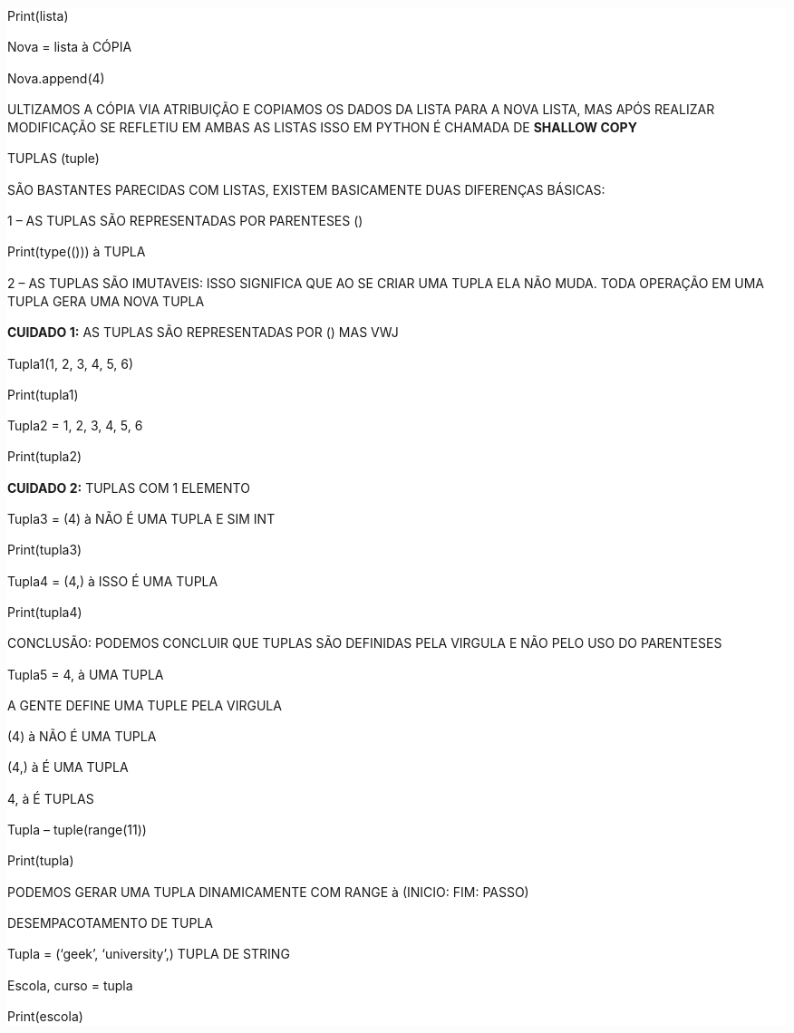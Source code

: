 Print(lista)

Nova = lista à CÓPIA

Nova.append(4)

ULTIZAMOS A CÓPIA VIA ATRIBUIÇÃO E COPIAMOS OS DADOS DA LISTA PARA A NOVA LISTA, MAS APÓS REALIZAR MODIFICAÇÃO SE REFLETIU EM AMBAS AS LISTAS ISSO EM PYTHON É CHAMADA DE **SHALLOW COPY**

TUPLAS (tuple)

SÃO BASTANTES PARECIDAS COM LISTAS, EXISTEM BASICAMENTE DUAS DIFERENÇAS BÁSICAS:

1 – AS TUPLAS SÃO REPRESENTADAS POR PARENTESES ()

Print(type(())) à TUPLA

2 – AS TUPLAS SÃO IMUTAVEIS: ISSO SIGNIFICA QUE AO SE CRIAR UMA TUPLA ELA NÃO MUDA. TODA OPERAÇÃO EM UMA TUPLA GERA UMA NOVA TUPLA

**CUIDADO 1:**  AS TUPLAS SÃO REPRESENTADAS POR () MAS VWJ 

Tupla1(1, 2, 3, 4, 5, 6)

Print(tupla1)

Tupla2 = 1, 2, 3, 4, 5, 6

Print(tupla2)

**CUIDADO 2:** TUPLAS COM 1 ELEMENTO

Tupla3 = (4) à NÃO É UMA TUPLA E SIM INT

Print(tupla3)

Tupla4 = (4,) à ISSO É UMA TUPLA

Print(tupla4)

CONCLUSÃO: PODEMOS CONCLUIR QUE TUPLAS SÃO DEFINIDAS PELA VIRGULA E NÃO PELO USO DO PARENTESES

Tupla5 = 4, à UMA TUPLA

A GENTE DEFINE UMA TUPLE PELA VIRGULA

(4) à NÃO É UMA TUPLA

(4,) à É UMA TUPLA 

4, à É TUPLAS

Tupla – tuple(range(11))

Print(tupla)

PODEMOS GERAR UMA TUPLA DINAMICAMENTE COM RANGE à (INICIO: FIM: PASSO)

DESEMPACOTAMENTO DE TUPLA

Tupla = (‘geek’, ‘university’,) TUPLA DE STRING

Escola, curso = tupla

Print(escola)
